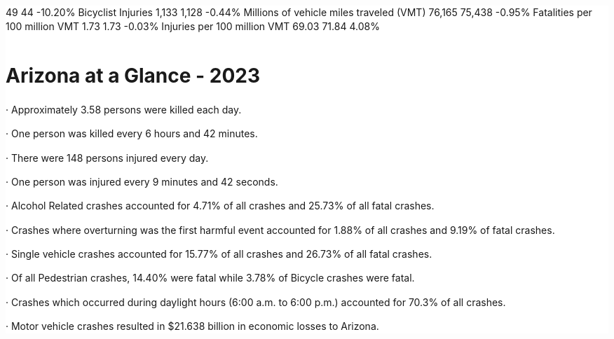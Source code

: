 <td>49</td>
<td>44</td>
<td>-10.20%</td>
</tr>
<tr>
<td>Bicyclist Injuries</td>
<td>1,133</td>
<td>1,128</td>
<td>-0.44%</td>
</tr>
<tr>
<td>Millions of vehicle miles traveled (VMT)</td>
<td>76,165</td>
<td>75,438</td>
<td>-0.95%</td>
</tr>
<tr>
<td>Fatalities per 100 million VMT</td>
<td>1.73</td>
<td>1.73</td>
<td>-0.03%</td>
</tr>
<tr>
<td>Injuries per 100 million VMT</td>
<td>69.03</td>
<td>71.84</td>
<td>4.08%</td>
</tr>
</table>


# Arizona at a Glance - 2023

· Approximately 3.58 persons were killed each day.

· One person was killed every 6 hours and 42 minutes.

· There were 148 persons injured every day.

· One person was injured every 9 minutes and 42 seconds.

· Alcohol Related crashes accounted for 4.71% of all crashes and 25.73% of all fatal crashes.

· Crashes where overturning was the first harmful event accounted for 1.88% of all crashes and
9.19% of fatal crashes.

· Single vehicle crashes accounted for 15.77% of all crashes and 26.73% of all fatal crashes.

· Of all Pedestrian crashes, 14.40% were fatal while 3.78% of Bicycle crashes were fatal.

· Crashes which occurred during daylight hours (6:00 a.m. to 6:00 p.m.) accounted for 70.3% of all
crashes.

· Motor vehicle crashes resulted in $21.638 billion in economic losses to Arizona.
